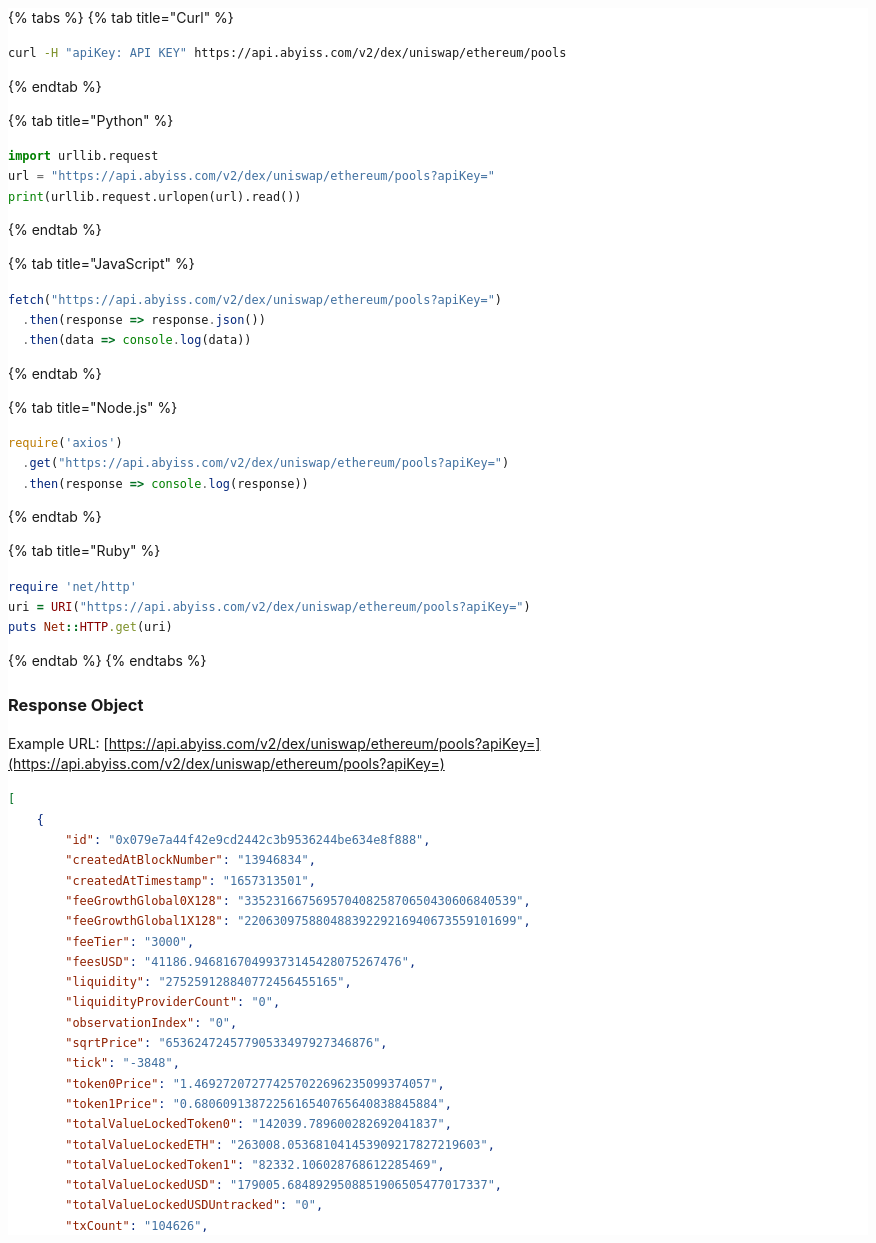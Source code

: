 {% tabs %}
{% tab title="Curl" %}
```bash
curl -H "apiKey: API KEY" https://api.abyiss.com/v2/dex/uniswap/ethereum/pools
```
{% endtab %}

{% tab title="Python" %}
```python
import urllib.request
url = "https://api.abyiss.com/v2/dex/uniswap/ethereum/pools?apiKey="
print(urllib.request.urlopen(url).read())
```
{% endtab %}

{% tab title="JavaScript" %}
```javascript
fetch("https://api.abyiss.com/v2/dex/uniswap/ethereum/pools?apiKey=")
  .then(response => response.json())
  .then(data => console.log(data))
```
{% endtab %}

{% tab title="Node.js" %}
```javascript
require('axios')
  .get("https://api.abyiss.com/v2/dex/uniswap/ethereum/pools?apiKey=")
  .then(response => console.log(response))
```
{% endtab %}

{% tab title="Ruby" %}
```ruby
require 'net/http'
uri = URI("https://api.abyiss.com/v2/dex/uniswap/ethereum/pools?apiKey=")
puts Net::HTTP.get(uri)
```
{% endtab %}
{% endtabs %}

### **Response Object**

Example URL: [https://api.abyiss.com/v2/dex/uniswap/ethereum/pools?apiKey=](https://api.abyiss.com/v2/dex/uniswap/ethereum/pools?apiKey=)

```json
[
    {
        "id": "0x079e7a44f42e9cd2442c3b9536244be634e8f888",
        "createdAtBlockNumber": "13946834",
        "createdAtTimestamp": "1657313501",
        "feeGrowthGlobal0X128": "33523166756957040825870650430606840539",
        "feeGrowthGlobal1X128": "22063097588048839229216940673559101699",
        "feeTier": "3000",
        "feesUSD": "41186.94681670499373145428075267476",
        "liquidity": "275259128840772456455165",
        "liquidityProviderCount": "0",
        "observationIndex": "0",
        "sqrtPrice": "65362472457790533497927346876",
        "tick": "-3848",
        "token0Price": "1.469272072774257022696235099374057",
        "token1Price": "0.6806091387225616540765640838845884",
        "totalValueLockedToken0": "142039.789600282692041837",
        "totalValueLockedETH": "263008.053681041453909217827219603",
        "totalValueLockedToken1": "82332.106028768612285469",
        "totalValueLockedUSD": "179005.6848929508851906505477017337",
        "totalValueLockedUSDUntracked": "0",
        "txCount": "104626",
```